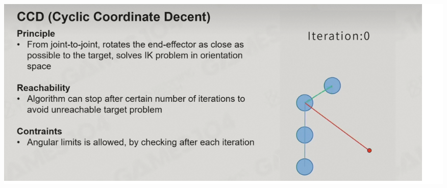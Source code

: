 <img src="AssetMarkdown/image-20230726171715760.png" alt="image-20230726171715760" style="zoom:80%;" />
